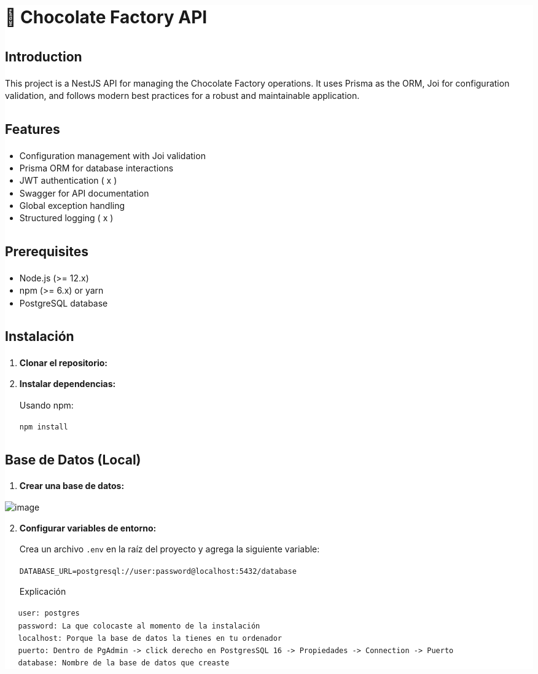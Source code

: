 # 🍫 Chocolate Factory API

## Introduction

This project is a NestJS API for managing the Chocolate Factory operations. It uses Prisma as the ORM, Joi for configuration validation, and follows modern best practices for a robust and maintainable application.

## Features

- Configuration management with Joi validation
- Prisma ORM for database interactions
- JWT authentication ( x )
- Swagger for API documentation
- Global exception handling
- Structured logging ( x )

## Prerequisites

- Node.js (>= 12.x)
- npm (>= 6.x) or yarn
- PostgreSQL database

## Instalación

1. **Clonar el repositorio:**

2. **Instalar dependencias:**

   Usando npm:

   ```sh
   npm install
   ```

## Base de Datos (Local)
1. **Crear una base de datos:**
   
![image](https://github.com/ghostbounty/chocolate-factory-nest/assets/82419364/6aee0d03-e797-4280-bb57-f36acc4baca4)


2. **Configurar variables de entorno:**

   Crea un archivo `.env` en la raíz del proyecto y agrega la siguiente variable:

   ```env
   DATABASE_URL=postgresql://user:password@localhost:5432/database
    ```

   Explicación
```env
   user: postgres
   password: La que colocaste al momento de la instalación
   localhost: Porque la base de datos la tienes en tu ordenador
   puerto: Dentro de PgAdmin -> click derecho en PostgresSQL 16 -> Propiedades -> Connection -> Puerto
   database: Nombre de la base de datos que creaste
   ```
